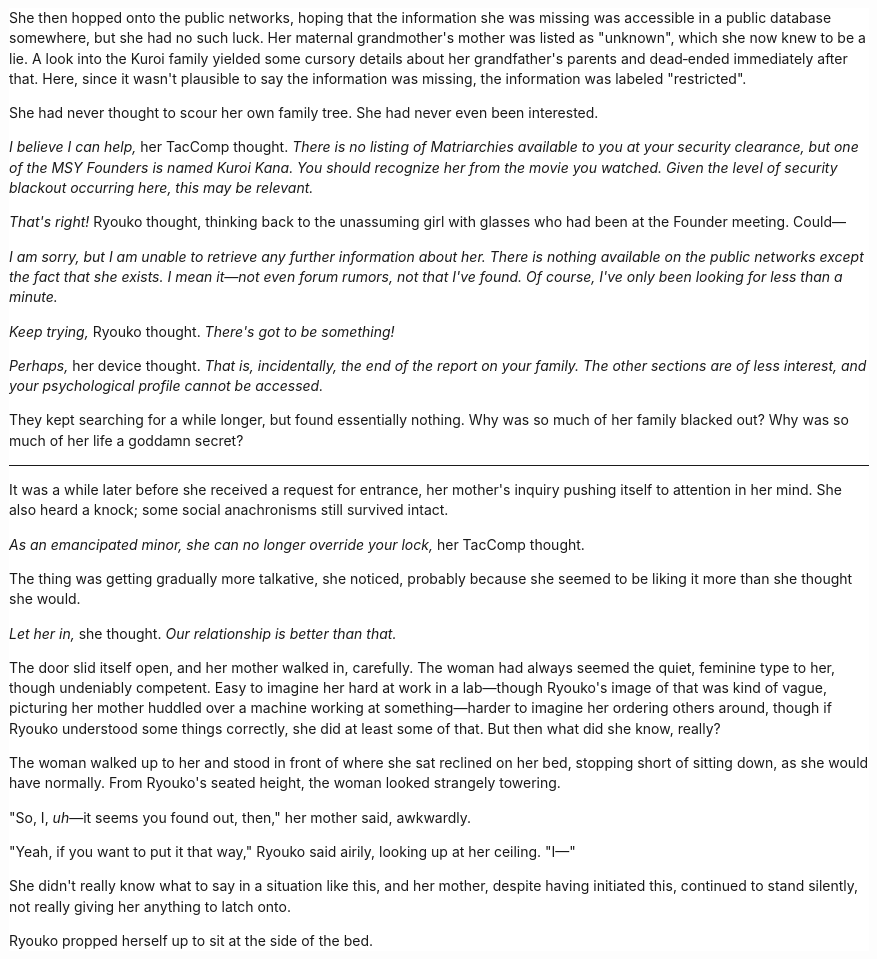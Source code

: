 She then hopped onto the public networks, hoping that the information she was missing was accessible in a public database somewhere, but she had no such luck. Her maternal grandmother's mother was listed as "unknown", which she now knew to be a lie. A look into the Kuroi family yielded some cursory details about her grandfather's parents and dead‐ended immediately after that. Here, since it wasn't plausible to say the information was missing, the information was labeled "restricted".

She had never thought to scour her own family tree. She had never even been interested.

*I believe I can help,* her TacComp thought. *There is no listing of Matriarchies available to you at your security clearance, but one of the MSY Founders is named Kuroi Kana. You should recognize her from the movie you watched. Given the level of security blackout occurring here, this may be relevant.*

*That's right!* Ryouko thought, thinking back to the unassuming girl with glasses who had been at the Founder meeting. Could—

*I am sorry, but I am unable to retrieve any further information about her. There is nothing available on the public networks except the fact that she exists. I mean it—not even forum rumors, not that I've found. Of course, I've only been looking for less than a minute.*

*Keep trying,* Ryouko thought. *There's got to be something!*

*Perhaps,* her device thought. *That is, incidentally, the end of the report on your family. The other sections are of less interest, and your psychological profile cannot be accessed.*

They kept searching for a while longer, but found essentially nothing. Why was so much of her family blacked out? Why was so much of her life a goddamn secret?

---

It was a while later before she received a request for entrance, her mother's inquiry pushing itself to attention in her mind. She also heard a knock; some social anachronisms still survived intact.

*As an emancipated minor, she can no longer override your lock,* her TacComp thought.

The thing was getting gradually more talkative, she noticed, probably because she seemed to be liking it more than she thought she would.

*Let her in,* she thought. *Our relationship is better than that.*

The door slid itself open, and her mother walked in, carefully. The woman had always seemed the quiet, feminine type to her, though undeniably competent. Easy to imagine her hard at work in a lab—though Ryouko's image of that was kind of vague, picturing her mother huddled over a machine working at something—harder to imagine her ordering others around, though if Ryouko understood some things correctly, she did at least some of that. But then what did she know, really?

The woman walked up to her and stood in front of where she sat reclined on her bed, stopping short of sitting down, as she would have normally. From Ryouko's seated height, the woman looked strangely towering.

"So, I, *uh*—it seems you found out, then," her mother said, awkwardly.

"Yeah, if you want to put it that way," Ryouko said airily, looking up at her ceiling. "I—"

She didn't really know what to say in a situation like this, and her mother, despite having initiated this, continued to stand silently, not really giving her anything to latch onto.

Ryouko propped herself up to sit at the side of the bed.
